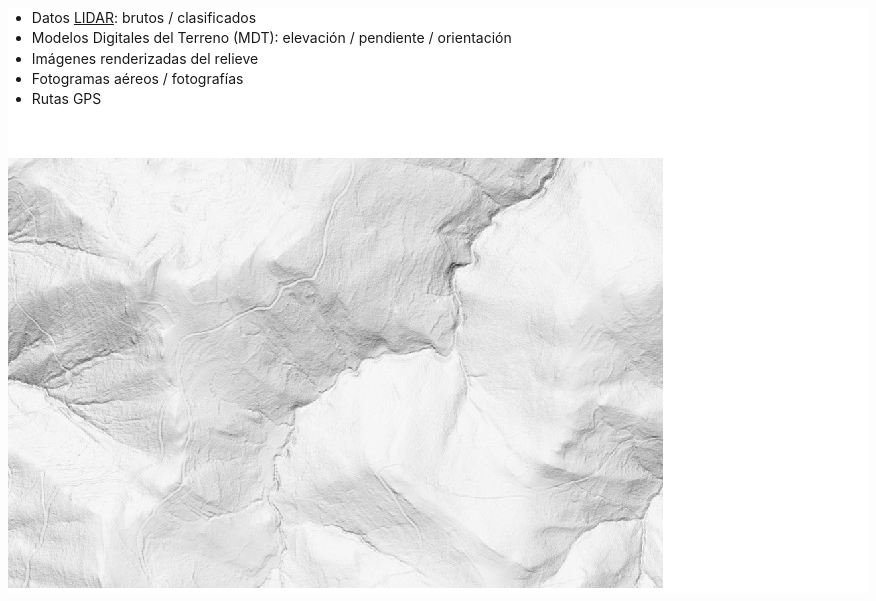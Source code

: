 - Datos [LIDAR](https://es.wikipedia.org/wiki/LIDAR): brutos / clasificados
- Modelos Digitales del Terreno (MDT): elevación / pendiente / orientación
- Imágenes renderizadas del relieve
- Fotogramas aéreos / fotografías
- Rutas GPS

<br />

![Imagen del relieve](/img/descargas_productos_401.jpg "Imagen del relieve")

